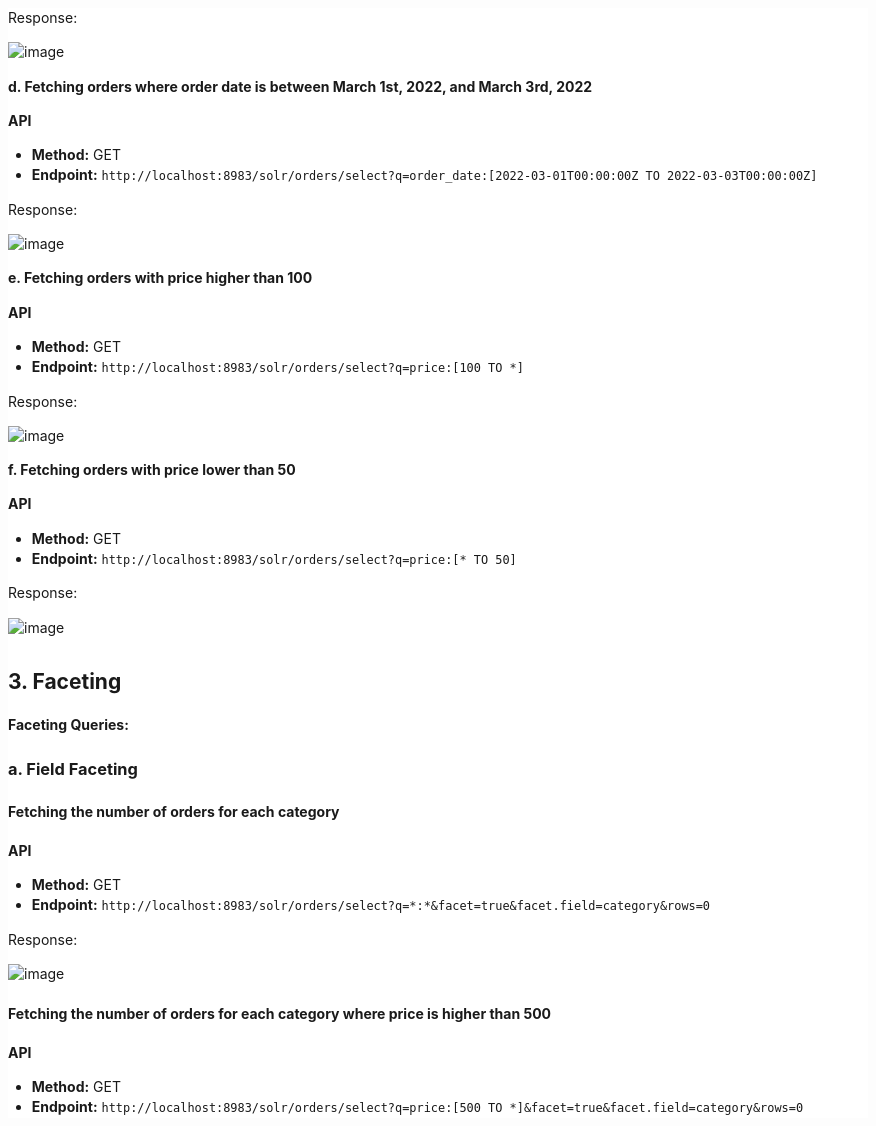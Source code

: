 Response:

![image](https://github.com/shannee-07/Apache-Solr-doc/assets/121802518/e966c83c-13f3-48e7-af97-84e9de7c3310)

**d. Fetching orders where order date is between March 1st, 2022, and March 3rd, 2022**

**API**
- **Method:** GET
- **Endpoint:** `http://localhost:8983/solr/orders/select?q=order_date:[2022-03-01T00:00:00Z TO 2022-03-03T00:00:00Z]`
  
Response:

![image](https://github.com/shannee-07/Apache-Solr-doc/assets/121802518/21350da7-5fb6-423e-a15f-2c6fb8b52439)


**e. Fetching orders with price higher than 100**

**API**
- **Method:** GET
- **Endpoint:** `http://localhost:8983/solr/orders/select?q=price:[100 TO *]`
  
Response:

![image](https://github.com/shannee-07/Apache-Solr-doc/assets/121802518/40ae88c9-d9db-4a82-a39f-ada3e8578aec)

**f. Fetching orders with price lower than 50**

**API**
- **Method:** GET
- **Endpoint:** `http://localhost:8983/solr/orders/select?q=price:[* TO 50]`
  
Response:

![image](https://github.com/shannee-07/Apache-Solr-doc/assets/121802518/bfad47a2-42d0-48cc-b57f-e0b18adf0731)


## 3. Faceting

**Faceting Queries:**

### a. Field Faceting 

#### Fetching the number of orders for each category
**API**
- **Method:** GET
- **Endpoint:** `http://localhost:8983/solr/orders/select?q=*:*&facet=true&facet.field=category&rows=0`
  
Response:

![image](https://github.com/shannee-07/Apache-Solr-doc/assets/121802518/e55dca58-4dbd-42f1-8ea1-94296a583eab)

#### Fetching the number of orders for each category where price is higher than 500
**API**
- **Method:** GET
- **Endpoint:** `http://localhost:8983/solr/orders/select?q=price:[500 TO *]&facet=true&facet.field=category&rows=0`
  